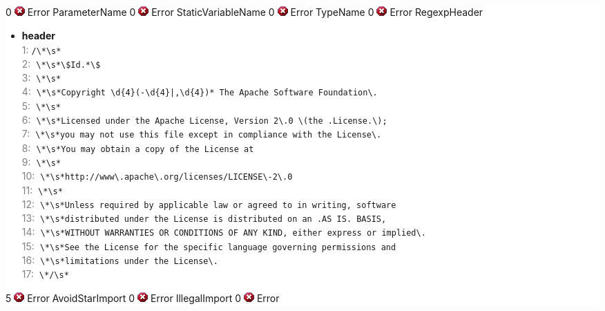 <td align="left">0</td>
<td align="left"><img src="images/icon_error_sml.gif" alt="Errors" /> Error</td>
</tr>
<tr class="even">
<td align="left">ParameterName</td>
<td align="left">0</td>
<td align="left"><img src="images/icon_error_sml.gif" alt="Errors" /> Error</td>
</tr>
<tr class="odd">
<td align="left">StaticVariableName</td>
<td align="left">0</td>
<td align="left"><img src="images/icon_error_sml.gif" alt="Errors" /> Error</td>
</tr>
<tr class="even">
<td align="left">TypeName</td>
<td align="left">0</td>
<td align="left"><img src="images/icon_error_sml.gif" alt="Errors" /> Error</td>
</tr>
<tr class="odd">
<td align="left">RegexpHeader
<ul>
<li><strong>header</strong><br /> <span style="color: gray">1:</span> <code>/\*\s*</code><br /> <span style="color: gray">2:</span>  <code>\*\s*\$Id.*\$</code><br /> <span style="color: gray">3:</span>  <code>\*\s*</code><br /> <span style="color: gray">4:</span>  <code>\*\s*Copyright \d{4}(-\d{4}|,\d{4})* The Apache Software Foundation\.</code><br /> <span style="color: gray">5:</span>  <code>\*\s*</code><br /> <span style="color: gray">6:</span>  <code>\*\s*Licensed under the Apache License, Version 2\.0 \(the .License.\);</code><br /> <span style="color: gray">7:</span>  <code>\*\s*you may not use this file except in compliance with the License\.</code><br /> <span style="color: gray">8:</span>  <code>\*\s*You may obtain a copy of the License at</code><br /> <span style="color: gray">9:</span>  <code>\*\s*</code><br /> <span style="color: gray">10:</span>  <code>\*\s*http://www\.apache\.org/licenses/LICENSE\-2\.0</code><br /> <span style="color: gray">11:</span>  <code>\*\s*</code><br /> <span style="color: gray">12:</span>  <code>\*\s*Unless required by applicable law or agreed to in writing, software</code><br /> <span style="color: gray">13:</span>  <code>\*\s*distributed under the License is distributed on an .AS IS. BASIS,</code><br /> <span style="color: gray">14:</span>  <code>\*\s*WITHOUT WARRANTIES OR CONDITIONS OF ANY KIND, either express or implied\.</code><br /> <span style="color: gray">15:</span>  <code>\*\s*See the License for the specific language governing permissions and</code><br /> <span style="color: gray">16:</span>  <code>\*\s*limitations under the License\.</code><br /> <span style="color: gray">17:</span>  <code>\*/\s*</code></li>
</ul></td>
<td align="left">5</td>
<td align="left"><img src="images/icon_error_sml.gif" alt="Errors" /> Error</td>
</tr>
<tr class="even">
<td align="left">AvoidStarImport</td>
<td align="left">0</td>
<td align="left"><img src="images/icon_error_sml.gif" alt="Errors" /> Error</td>
</tr>
<tr class="odd">
<td align="left">IllegalImport</td>
<td align="left">0</td>
<td align="left"><img src="images/icon_error_sml.gif" alt="Errors" /> Error</td>
</tr>